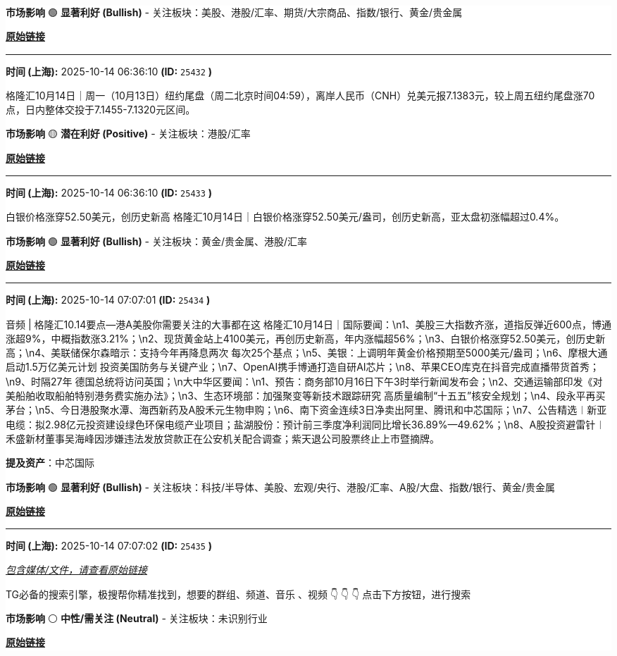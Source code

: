 **市场影响** 🟢 **显著利好 (Bullish)** - 关注板块：美股、港股/汇率、期货/大宗商品、指数/银行、黄金/贵金属

**[原始链接](https://t.me/ywcqdz/25431)**

---
**时间 (上海):** 2025-10-14 06:36:10 **(ID:** `25432` **)**

格隆汇10月14日｜周一（10月13日）纽约尾盘（周二北京时间04:59），离岸人民币（CNH）兑美元报7.1383元，较上周五纽约尾盘涨70点，日内整体交投于7.1455-7.1320元区间。

**市场影响** 🟡 **潜在利好 (Positive)** - 关注板块：港股/汇率

**[原始链接](https://t.me/ywcqdz/25432)**

---
**时间 (上海):** 2025-10-14 06:36:10 **(ID:** `25433` **)**

白银价格涨穿52.50美元，创历史新高
格隆汇10月14日｜白银价格涨穿52.50美元/盎司，创历史新高，亚太盘初涨幅超过0.4%。

**市场影响** 🟢 **显著利好 (Bullish)** - 关注板块：黄金/贵金属、港股/汇率

**[原始链接](https://t.me/ywcqdz/25433)**

---
**时间 (上海):** 2025-10-14 07:07:01 **(ID:** `25434` **)**

音频 | 格隆汇10.14要点—港A美股你需要关注的大事都在这
格隆汇10月14日｜国际要闻：\n1、美股三大指数齐涨，道指反弹近600点，博通涨超9%，中概指数涨3.21%；\n2、现货黄金站上4100美元，再创历史新高，年内涨幅超56%；\n3、白银价格涨穿52.50美元，创历史新高；\n4、美联储保尔森暗示：支持今年再降息两次 每次25个基点；\n5、美银：上调明年黄金价格预期至5000美元/盎司；\n6、摩根大通启动1.5万亿美元计划 投资美国防务与关键产业；\n7、OpenAI携手博通打造自研AI芯片；\n8、苹果CEO库克在抖音完成直播带货首秀；\n9、时隔27年 德国总统将访问英国；\n大中华区要闻：\n1、预告：商务部10月16日下午3时举行新闻发布会；\n2、交通运输部印发《对美船舶收取船舶特别港务费实施办法》；\n3、生态环境部：加强聚变等新技术跟踪研究 高质量编制“十五五”核安全规划；\n4、段永平再买茅台；\n5、今日港股聚水潭、海西新药及A股禾元生物申购；\n6、南下资金连续3日净卖出阿里、腾讯和中芯国际；\n7、公告精选︱新亚电缆：拟2.98亿元投资建设绿色环保电缆产业项目；盐湖股份：预计前三季度净利润同比增长36.89%—49.62%；\n8、A股投资避雷针︱禾盛新材董事吴海峰因涉嫌违法发放贷款正在公安机关配合调查；紫天退公司股票终止上市暨摘牌。

**提及资产**：中芯国际

**市场影响** 🟢 **显著利好 (Bullish)** - 关注板块：科技/半导体、美股、宏观/央行、港股/汇率、A股/大盘、指数/银行、黄金/贵金属

**[原始链接](https://t.me/ywcqdz/25434)**

---
**时间 (上海):** 2025-10-14 07:07:02 **(ID:** `25435` **)**

*[包含媒体/文件，请查看原始链接](https://t.me/s/ywcqdz)*

TG必备的搜索引擎，极搜帮你精准找到，想要的群组、频道、音乐 、视频
👇
👇
👇
点击下方按钮，进行搜索

**市场影响** ⚪ **中性/需关注 (Neutral)** - 关注板块：未识别行业

**[原始链接](https://t.me/ywcqdz/25435)**
